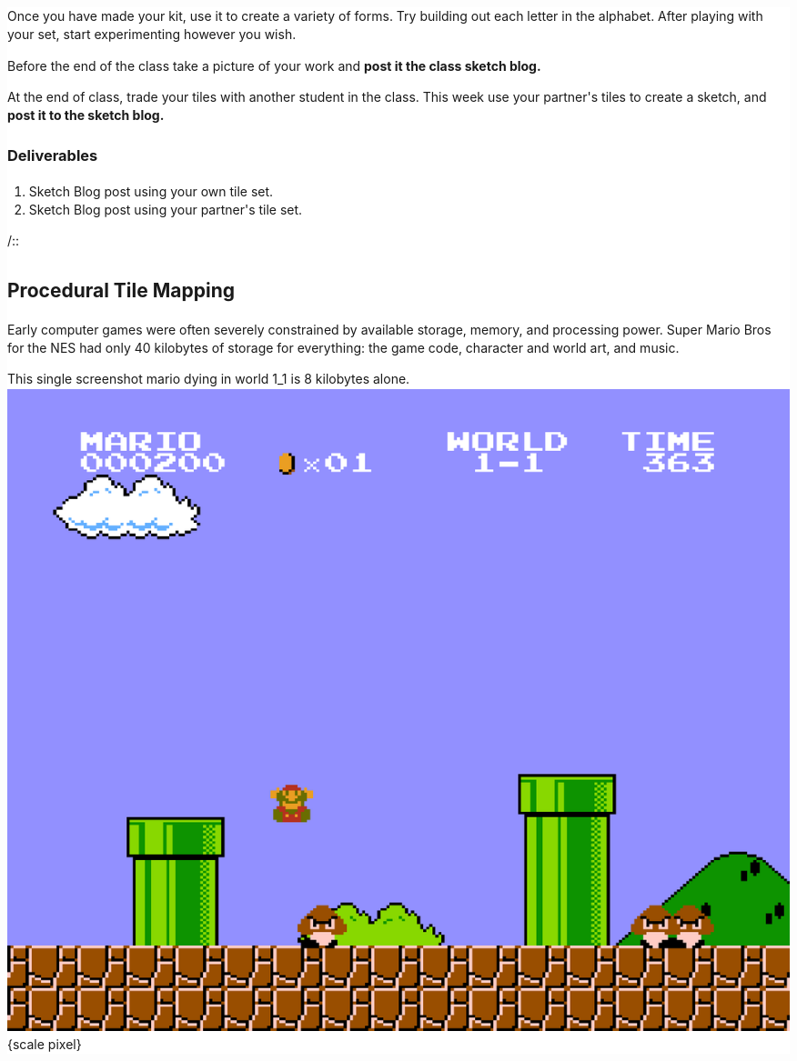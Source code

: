 Once you have made your kit, use it to create a variety of forms. Try building out each letter in the alphabet. After playing with your set, start experimenting however you wish. 

Before the end of the class take a picture of your work and **post it the class sketch blog.**

At the end of class, trade your tiles with another student in the class. This week use your partner's tiles to create a sketch, and **post it to the sketch blog.**


### Deliverables

1. Sketch Blog post using your own tile set.
2. Sketch Blog post using your partner's tile set.

/::





## Procedural Tile Mapping

Early computer games were often severely constrained by available storage, memory, and processing power. Super Mario Bros for the NES had only 40 kilobytes of storage for everything: the game code, character and world art, and music. 

This single screenshot mario dying in world 1_1 is 8 kilobytes alone.
![Super Mario Bros 1-1](./figures/smb_1_1.png){scale  pixel}
